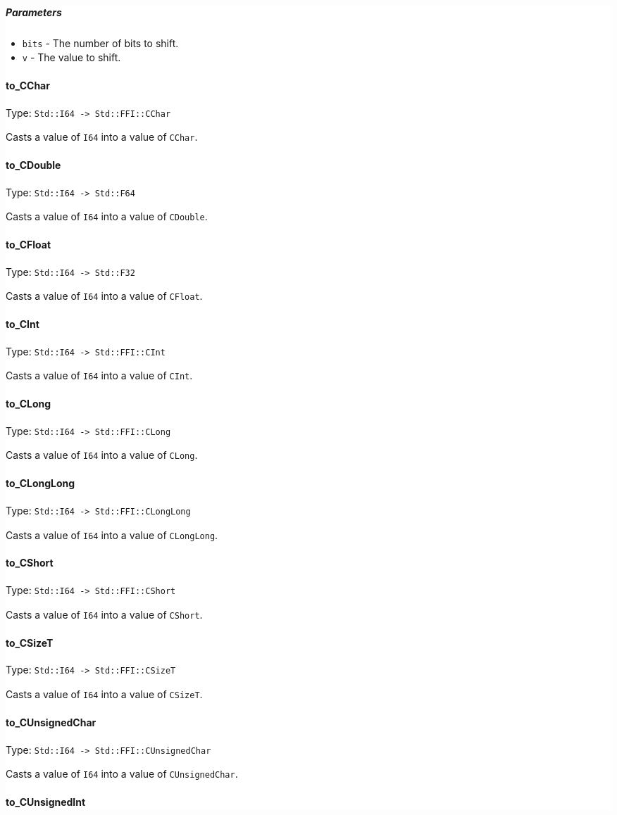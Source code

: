 ##### Parameters

* `bits` - The number of bits to shift.
* `v` - The value to shift.

#### to_CChar

Type: `Std::I64 -> Std::FFI::CChar`

Casts a value of `I64` into a value of `CChar`.

#### to_CDouble

Type: `Std::I64 -> Std::F64`

Casts a value of `I64` into a value of `CDouble`.

#### to_CFloat

Type: `Std::I64 -> Std::F32`

Casts a value of `I64` into a value of `CFloat`.

#### to_CInt

Type: `Std::I64 -> Std::FFI::CInt`

Casts a value of `I64` into a value of `CInt`.

#### to_CLong

Type: `Std::I64 -> Std::FFI::CLong`

Casts a value of `I64` into a value of `CLong`.

#### to_CLongLong

Type: `Std::I64 -> Std::FFI::CLongLong`

Casts a value of `I64` into a value of `CLongLong`.

#### to_CShort

Type: `Std::I64 -> Std::FFI::CShort`

Casts a value of `I64` into a value of `CShort`.

#### to_CSizeT

Type: `Std::I64 -> Std::FFI::CSizeT`

Casts a value of `I64` into a value of `CSizeT`.

#### to_CUnsignedChar

Type: `Std::I64 -> Std::FFI::CUnsignedChar`

Casts a value of `I64` into a value of `CUnsignedChar`.

#### to_CUnsignedInt
